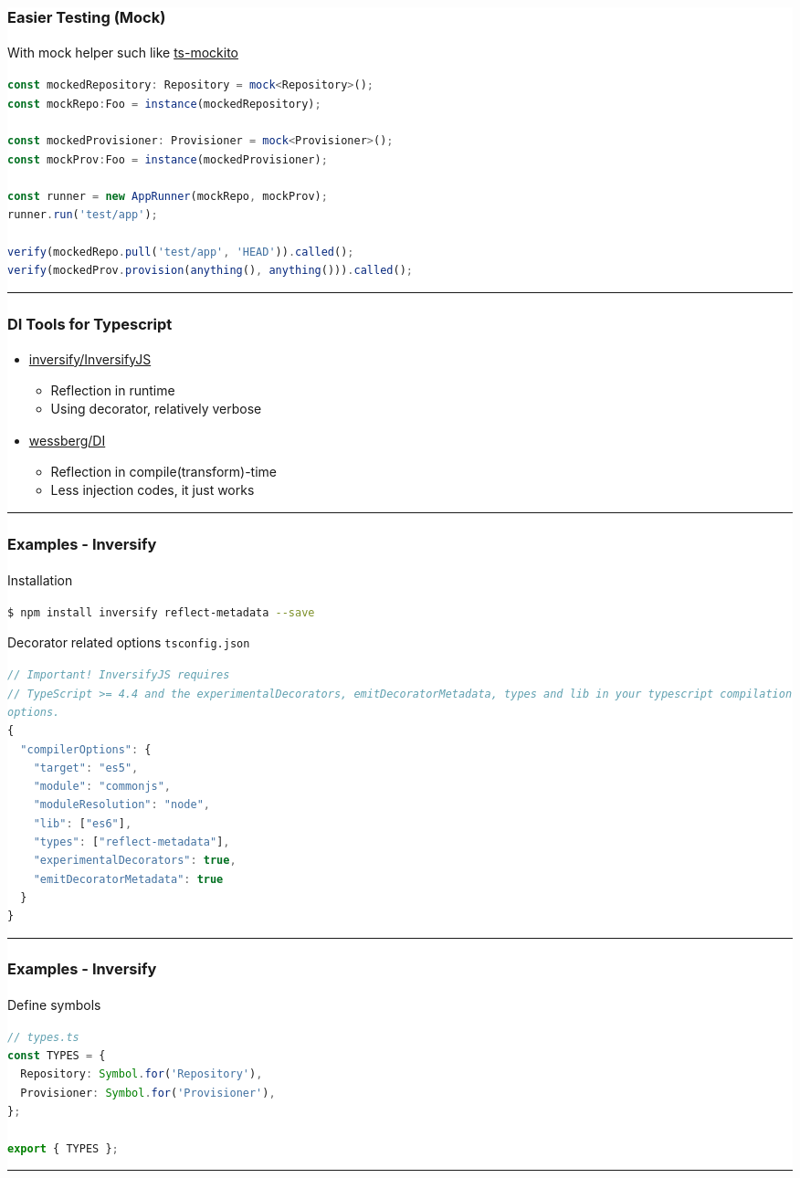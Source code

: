 ### Easier Testing (Mock)

With mock helper such like [ts-mockito](https://github.com/NagRock/ts-mockito)
```ts
const mockedRepository: Repository = mock<Repository>();
const mockRepo:Foo = instance(mockedRepository);

const mockedProvisioner: Provisioner = mock<Provisioner>();
const mockProv:Foo = instance(mockedProvisioner);

const runner = new AppRunner(mockRepo, mockProv);
runner.run('test/app');

verify(mockedRepo.pull('test/app', 'HEAD')).called();
verify(mockedProv.provision(anything(), anything())).called();
```

---
### DI Tools for Typescript
- [inversify/InversifyJS](https://github.com/inversify/InversifyJS)
  - Reflection in runtime
  - Using decorator, relatively verbose

- [wessberg/DI](https://github.com/wessberg/DI)
  - Reflection in compile(transform)-time
  - Less injection codes, it just works

---
### Examples - Inversify
Installation
```bash
$ npm install inversify reflect-metadata --save
```
Decorator related options `tsconfig.json`
```ts
// Important! InversifyJS requires
// TypeScript >= 4.4 and the experimentalDecorators, emitDecoratorMetadata, types and lib in your typescript compilation options.
{
  "compilerOptions": {
    "target": "es5",
    "module": "commonjs",
    "moduleResolution": "node",
    "lib": ["es6"],
    "types": ["reflect-metadata"],
    "experimentalDecorators": true,
    "emitDecoratorMetadata": true
  }
}
```

---
### Examples - Inversify
Define symbols
```ts
// types.ts
const TYPES = {
  Repository: Symbol.for('Repository'),
  Provisioner: Symbol.for('Provisioner'),
};

export { TYPES };
```

---